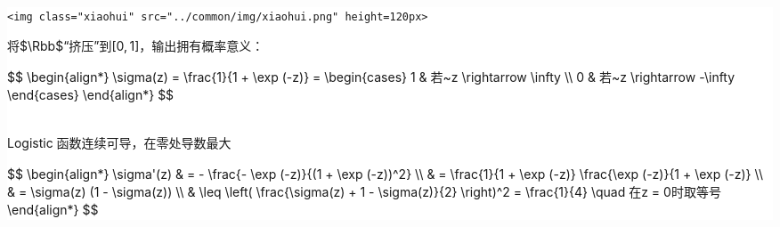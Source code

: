     <img class="xiaohui" src="../common/img/xiaohui.png" height=120px>
</div>

将$\Rbb$“挤压”到$[0,1]$，输出拥有概率意义：

<div>
    $$
        \begin{align*}
            \sigma(z) = \frac{1}{1 + \exp (-z)} = \begin{cases} 
                1 & 若~z \rightarrow \infty \\ 
                0 & 若~z \rightarrow -\infty
            \end{cases}
        \end{align*}
    $$
</div>

</br>

Logistic 函数连续可导，在<span class="blue">零处导数最大</span>

<div>
    $$
        \begin{align*}
            \sigma'(z) & = - \frac{- \exp (-z)}{(1 + \exp (-z))^2} \\
            & = \frac{1}{1 + \exp (-z)} \frac{\exp (-z)}{1 + \exp (-z)} \\
            & = \sigma(z) (1 - \sigma(z)) \\
            & \leq \left( \frac{\sigma(z) + 1 - \sigma(z)}{2} \right)^2 = \frac{1}{4} \quad 在z = 0时取等号
        \end{align*}
    $$
</div>

